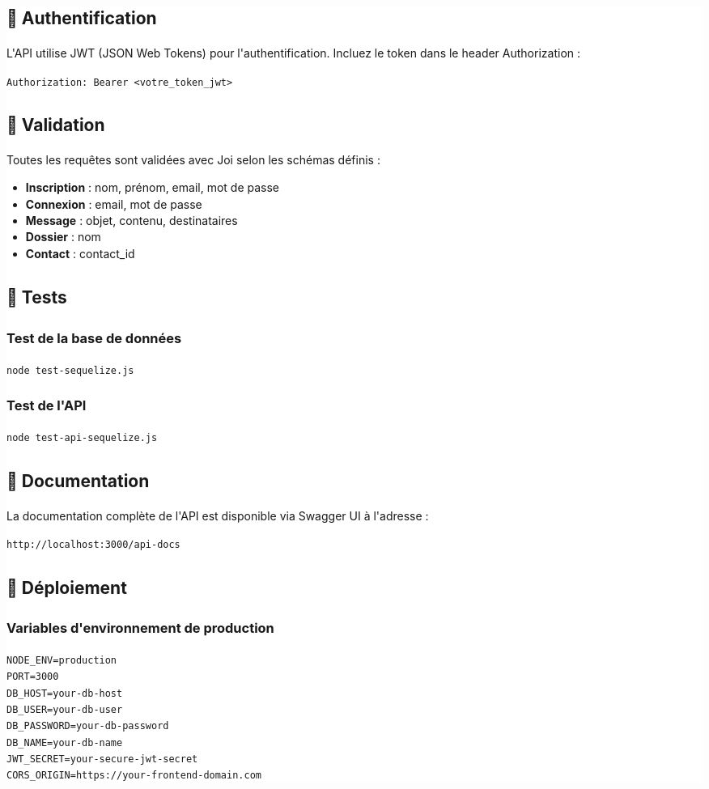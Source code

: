 ## 🔐 Authentification

L'API utilise JWT (JSON Web Tokens) pour l'authentification. Incluez le token dans le header Authorization :

```
Authorization: Bearer <votre_token_jwt>
```

## 📝 Validation

Toutes les requêtes sont validées avec Joi selon les schémas définis :

- **Inscription** : nom, prénom, email, mot de passe
- **Connexion** : email, mot de passe
- **Message** : objet, contenu, destinataires
- **Dossier** : nom
- **Contact** : contact_id

## 🧪 Tests

### Test de la base de données
```bash
node test-sequelize.js
```

### Test de l'API
```bash
node test-api-sequelize.js
```

## 📖 Documentation

La documentation complète de l'API est disponible via Swagger UI à l'adresse :
```
http://localhost:3000/api-docs
```

## 🚀 Déploiement

### Variables d'environnement de production
```env
NODE_ENV=production
PORT=3000
DB_HOST=your-db-host
DB_USER=your-db-user
DB_PASSWORD=your-db-password
DB_NAME=your-db-name
JWT_SECRET=your-secure-jwt-secret
CORS_ORIGIN=https://your-frontend-domain.com
```
